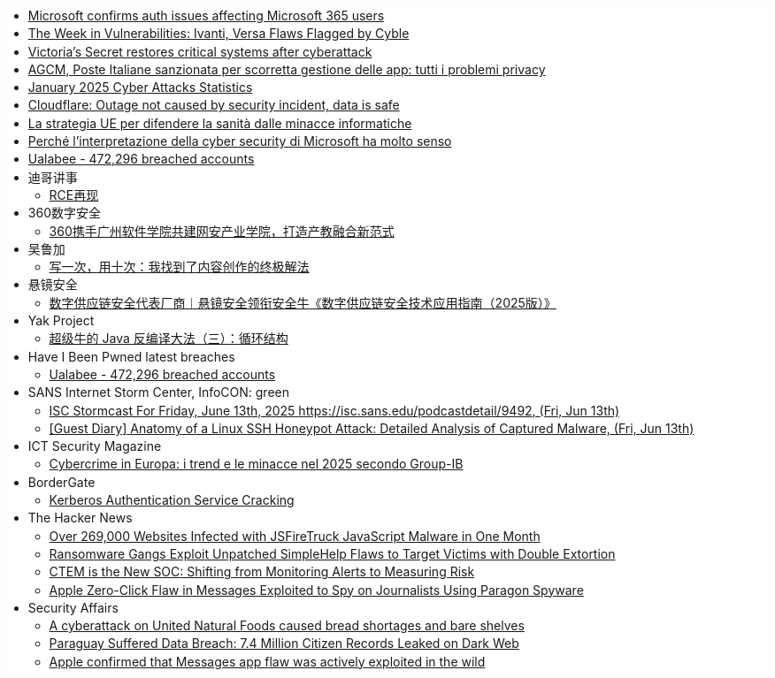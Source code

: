   - [Microsoft confirms auth issues affecting Microsoft 365 users](https://www.bleepingcomputer.com/news/microsoft/microsoft-confirms-auth-issues-affecting-microsoft-365-users/)
  - [The Week in Vulnerabilities: Ivanti, Versa Flaws Flagged by Cyble](https://cyble.com/blog/week-in-vulnerabilities-ivanti-flagged-by-cyble/)
  - [Victoria’s Secret restores critical systems after cyberattack](https://www.bleepingcomputer.com/news/security/victorias-secret-restores-critical-systems-after-cyberattack/)
  - [AGCM, Poste Italiane sanzionata per scorretta gestione delle app: tutti i problemi privacy](https://www.cybersecurity360.it/news/agcm-poste-italiane-sanzionata-per-scorretta-gestione-delle-app-tutti-i-problemi-privacy/)
  - [January 2025 Cyber Attacks Statistics](https://www.hackmageddon.com/2025/06/13/january-2025-cyber-attacks-statistics/)
  - [Cloudflare: Outage not caused by security incident, data is safe](https://www.bleepingcomputer.com/news/security/cloudflare-outage-not-caused-by-security-incident-data-is-safe/)
  - [La strategia UE per difendere la sanità dalle minacce informatiche](https://www.cybersecurity360.it/outlook/la-strategia-ue-per-difendere-la-sanita-dalle-minacce-informatiche/)
  - [Perché l’interpretazione della cyber security di Microsoft ha molto senso](https://www.cybersecurity360.it/news/cyber-security-secondo-microsoft/)
  - [Ualabee - 472,296 breached accounts](https://haveibeenpwned.com/Breach/Ualabee)
- 迪哥讲事
  - [RCE再现](https://mp.weixin.qq.com/s?__biz=MzIzMTIzNTM0MA==&mid=2247497725&idx=1&sn=9acb221e666940eb40092a4f96f6dd25)
- 360数字安全
  - [360携手广州软件学院共建网安产业学院，打造产教融合新范式](https://mp.weixin.qq.com/s?__biz=MzA4MTg0MDQ4Nw==&mid=2247580918&idx=1&sn=27c85d0355d9f75be29416c46c63f2b9)
- 吴鲁加
  - [写一次，用十次：我找到了内容创作的终极解法](https://mp.weixin.qq.com/s?__biz=Mzg5NDY4ODM1MA==&mid=2247485428&idx=1&sn=3c1bee30076913eec9fb9435758890df)
- 悬镜安全
  - [数字供应链安全代表厂商︱悬镜安全领衔安全牛《数字供应链安全技术应用指南（2025版）》](https://mp.weixin.qq.com/s?__biz=MzA3NzE2ODk1Mg==&mid=2647796615&idx=1&sn=9d5da0432a2a423584c60e1af7f5a0f3)
- Yak Project
  - [超级牛的 Java 反编译大法（三）：循环结构](https://mp.weixin.qq.com/s?__biz=Mzk0MTM4NzIxMQ==&mid=2247528291&idx=1&sn=b5d5dafbda28964a896b0b53df687979)
- Have I Been Pwned latest breaches
  - [Ualabee - 472,296 breached accounts](https://haveibeenpwned.com/Breach/Ualabee)
- SANS Internet Storm Center, InfoCON: green
  - [ISC Stormcast For Friday, June 13th, 2025 https://isc.sans.edu/podcastdetail/9492, (Fri, Jun 13th)](https://isc.sans.edu/diary/rss/32042)
  - [&#x5b;Guest Diary&#x5d; Anatomy of a Linux SSH Honeypot Attack: Detailed Analysis of Captured Malware, (Fri, Jun 13th)](https://isc.sans.edu/diary/rss/32024)
- ICT Security Magazine
  - [Cybercrime in Europa: i trend e le minacce nel 2025 secondo Group-IB](https://www.ictsecuritymagazine.com/articoli/cybercrime-group-ib/)
- BorderGate
  - [Kerberos Authentication Service Cracking](https://www.bordergate.co.uk/kerberos-authentication-service-cracking/)
- The Hacker News
  - [Over 269,000 Websites Infected with JSFireTruck JavaScript Malware in One Month](https://thehackernews.com/2025/06/over-269000-websites-infected-with.html)
  - [Ransomware Gangs Exploit Unpatched SimpleHelp Flaws to Target Victims with Double Extortion](https://thehackernews.com/2025/06/ransomware-gangs-exploit-unpatched.html)
  - [CTEM is the New SOC: Shifting from Monitoring Alerts to Measuring Risk](https://thehackernews.com/2025/06/ctem-is-new-soc-shifting-from.html)
  - [Apple Zero-Click Flaw in Messages Exploited to Spy on Journalists Using Paragon Spyware](https://thehackernews.com/2025/06/apple-zero-click-flaw-in-messages.html)
- Security Affairs
  - [A cyberattack on United Natural Foods caused bread shortages and bare shelves](https://securityaffairs.com/178991/hacking/a-cyberattack-on-united-natural-foods-caused-bread-shortages-and-bare-shelves.html)
  - [Paraguay Suffered Data Breach: 7.4 Million Citizen Records Leaked on Dark Web](https://securityaffairs.com/178970/data-breach/paraguay-suffered-data-breach-7-4-million-citizen-records-leaked-on-dark-web.html)
  - [Apple confirmed that Messages app flaw was actively exploited in the wild](https://securityaffairs.com/178962/mobile-2/apple-confirmed-messages-app-flaw-actively-exploited.html)